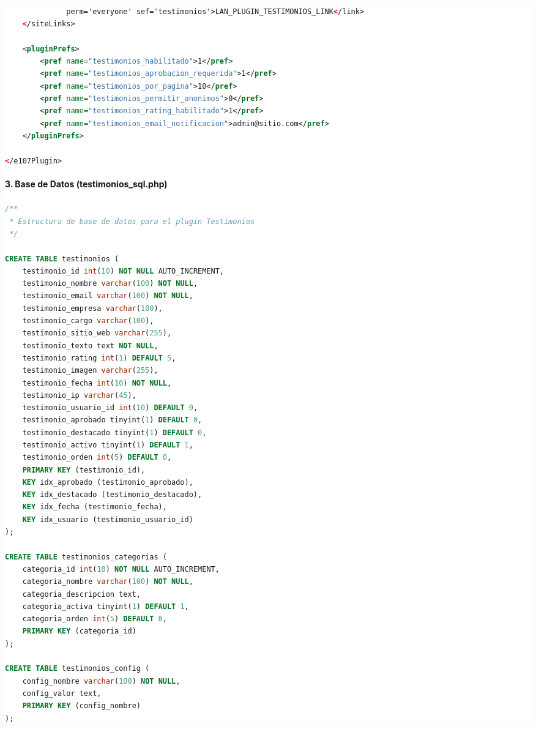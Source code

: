 ```xml
              perm='everyone' sef='testimonios'>LAN_PLUGIN_TESTIMONIOS_LINK</link>
    </siteLinks>
    
    <pluginPrefs>
        <pref name="testimonios_habilitado">1</pref>
        <pref name="testimonios_aprobacion_requerida">1</pref>
        <pref name="testimonios_por_pagina">10</pref>
        <pref name="testimonios_permitir_anonimos">0</pref>
        <pref name="testimonios_rating_habilitado">1</pref>
        <pref name="testimonios_email_notificacion">admin@sitio.com</pref>
    </pluginPrefs>
    
</e107Plugin>
```

#### 3. Base de Datos (testimonios_sql.php)

```sql
/**
 * Estructura de base de datos para el plugin Testimonios
 */

CREATE TABLE testimonios (
    testimonio_id int(10) NOT NULL AUTO_INCREMENT,
    testimonio_nombre varchar(100) NOT NULL,
    testimonio_email varchar(100) NOT NULL,
    testimonio_empresa varchar(100),
    testimonio_cargo varchar(100),
    testimonio_sitio_web varchar(255),
    testimonio_texto text NOT NULL,
    testimonio_rating int(1) DEFAULT 5,
    testimonio_imagen varchar(255),
    testimonio_fecha int(10) NOT NULL,
    testimonio_ip varchar(45),
    testimonio_usuario_id int(10) DEFAULT 0,
    testimonio_aprobado tinyint(1) DEFAULT 0,
    testimonio_destacado tinyint(1) DEFAULT 0,
    testimonio_activo tinyint(1) DEFAULT 1,
    testimonio_orden int(5) DEFAULT 0,
    PRIMARY KEY (testimonio_id),
    KEY idx_aprobado (testimonio_aprobado),
    KEY idx_destacado (testimonio_destacado),
    KEY idx_fecha (testimonio_fecha),
    KEY idx_usuario (testimonio_usuario_id)
);

CREATE TABLE testimonios_categorias (
    categoria_id int(10) NOT NULL AUTO_INCREMENT,
    categoria_nombre varchar(100) NOT NULL,
    categoria_descripcion text,
    categoria_activa tinyint(1) DEFAULT 1,
    categoria_orden int(5) DEFAULT 0,
    PRIMARY KEY (categoria_id)
);

CREATE TABLE testimonios_config (
    config_nombre varchar(100) NOT NULL,
    config_valor text,
    PRIMARY KEY (config_nombre)
);
```
